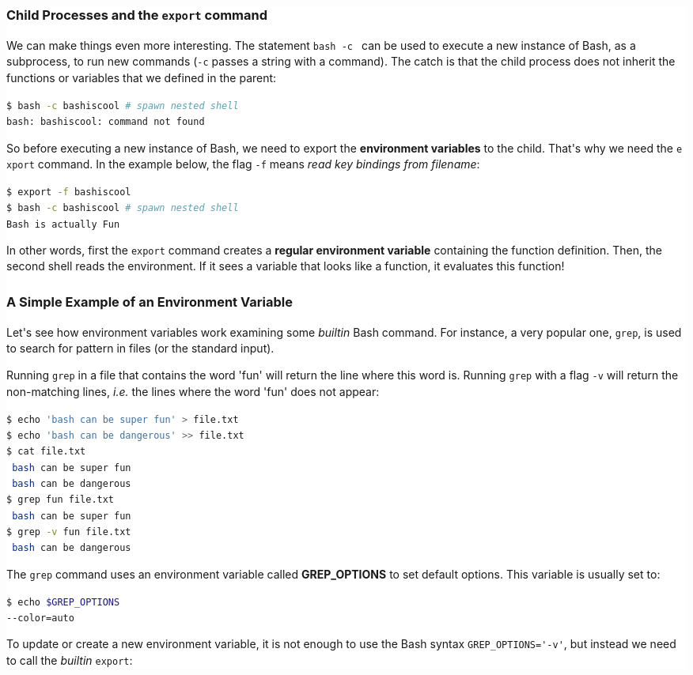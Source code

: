 ### Child Processes   and the  ```export```  command

We can make things even more interesting. The statement ```bash -c ``` can be used to execute a new instance of Bash, as a subprocess,  to run new commands (```-c``` passes a string with a command). The catch is that the child process does not inherit the functions  or variables that we defined in the parent:
```sh
$ bash -c bashiscool # spawn nested shell
bash: bashiscool: command not found
```


So before executing a new instance of Bash, we need to export the **environment variables** to the child. That's why we need the ```export``` command. In the example below, the flag ```-f``` means *read key bindings from filename*:
```sh
$ export -f bashiscool
$ bash -c bashiscool # spawn nested shell
Bash is actually Fun
```



In other words, first the ```export``` command creates a **regular environment variable** containing the function definition. Then, the second shell reads the environment. If it sees a variable that looks like a function, it evaluates this function!


### A Simple Example of an Environment Variable


Let's  see how environment variables work examining some *builtin* Bash command. For instance, a very popular one,  ```grep```, is used to search for pattern in files (or the standard input).

Running ```grep``` in a file that contains the word 'fun' will return the line where this word is. Running ```grep``` with a flag ```-v``` will return the non-matching lines, *i.e.* the lines where the word 'fun' does not appear:
```sh
$ echo 'bash can be super fun' > file.txt
$ echo 'bash can be dangerous' >> file.txt
$ cat file.txt
 bash can be super fun
 bash can be dangerous
$ grep fun file.txt
 bash can be super fun
$ grep -v fun file.txt
 bash can be dangerous
```

The ```grep``` command uses an environment variable called **GREP_OPTIONS** to set default options. This variable is usually set to:
```sh
$ echo $GREP_OPTIONS
--color=auto
```

 To update or create a new environment variable, it is not enough to use the Bash syntax ```GREP_OPTIONS='-v'```, but instead we  need to call the *builtin* ```export```:
